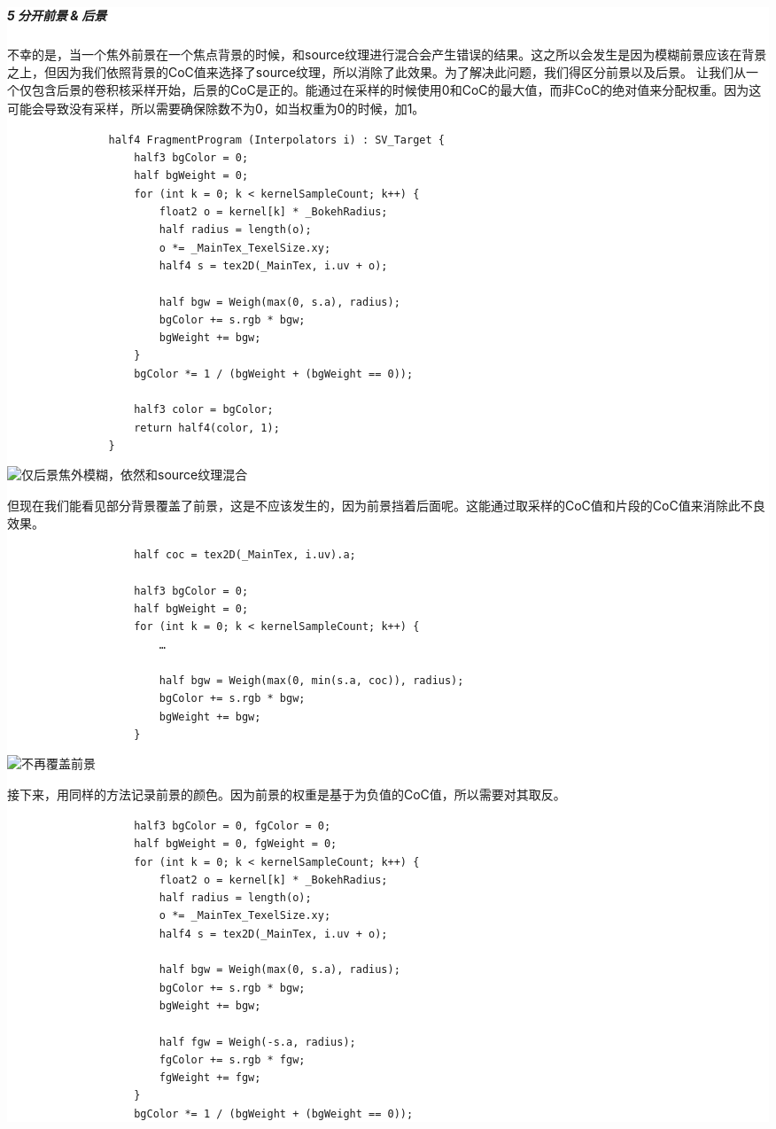 ##### 5 分开前景 & 后景
不幸的是，当一个焦外前景在一个焦点背景的时候，和source纹理进行混合会产生错误的结果。这之所以会发生是因为模糊前景应该在背景之上，但因为我们依照背景的CoC值来选择了source纹理，所以消除了此效果。为了解决此问题，我们得区分前景以及后景。
让我们从一个仅包含后景的卷积核采样开始，后景的CoC是正的。能通过在采样的时候使用0和CoC的最大值，而非CoC的绝对值来分配权重。因为这可能会导致没有采样，所以需要确保除数不为0，如当权重为0的时候，加1。
```
				half4 FragmentProgram (Interpolators i) : SV_Target {
					half3 bgColor = 0;
					half bgWeight = 0;
					for (int k = 0; k < kernelSampleCount; k++) {
						float2 o = kernel[k] * _BokehRadius;
						half radius = length(o);
						o *= _MainTex_TexelSize.xy;
						half4 s = tex2D(_MainTex, i.uv + o);

						half bgw = Weigh(max(0, s.a), radius);
						bgColor += s.rgb * bgw;
						bgWeight += bgw;
					}
					bgColor *= 1 / (bgWeight + (bgWeight == 0));
					
					half3 color = bgColor;
					return half4(color, 1);
				}
```

![仅后景焦外模糊，依然和source纹理混合](https://upload-images.jianshu.io/upload_images/9476896-0c6519e540c87fe1.png?imageMogr2/auto-orient/strip%7CimageView2/2/w/1240)

但现在我们能看见部分背景覆盖了前景，这是不应该发生的，因为前景挡着后面呢。这能通过取采样的CoC值和片段的CoC值来消除此不良效果。
```
					half coc = tex2D(_MainTex, i.uv).a;
					
					half3 bgColor = 0;
					half bgWeight = 0;
					for (int k = 0; k < kernelSampleCount; k++) {
						…

						half bgw = Weigh(max(0, min(s.a, coc)), radius);
						bgColor += s.rgb * bgw;
						bgWeight += bgw;
					}
```

![不再覆盖前景](https://upload-images.jianshu.io/upload_images/9476896-8af3494247dace22.png?imageMogr2/auto-orient/strip%7CimageView2/2/w/1240)

接下来，用同样的方法记录前景的颜色。因为前景的权重是基于为负值的CoC值，所以需要对其取反。

```
					half3 bgColor = 0, fgColor = 0;
					half bgWeight = 0, fgWeight = 0;
					for (int k = 0; k < kernelSampleCount; k++) {
						float2 o = kernel[k] * _BokehRadius;
						half radius = length(o);
						o *= _MainTex_TexelSize.xy;
						half4 s = tex2D(_MainTex, i.uv + o);

						half bgw = Weigh(max(0, s.a), radius);
						bgColor += s.rgb * bgw;
						bgWeight += bgw;

						half fgw = Weigh(-s.a, radius);
						fgColor += s.rgb * fgw;
						fgWeight += fgw;
					}
					bgColor *= 1 / (bgWeight + (bgWeight == 0));
```